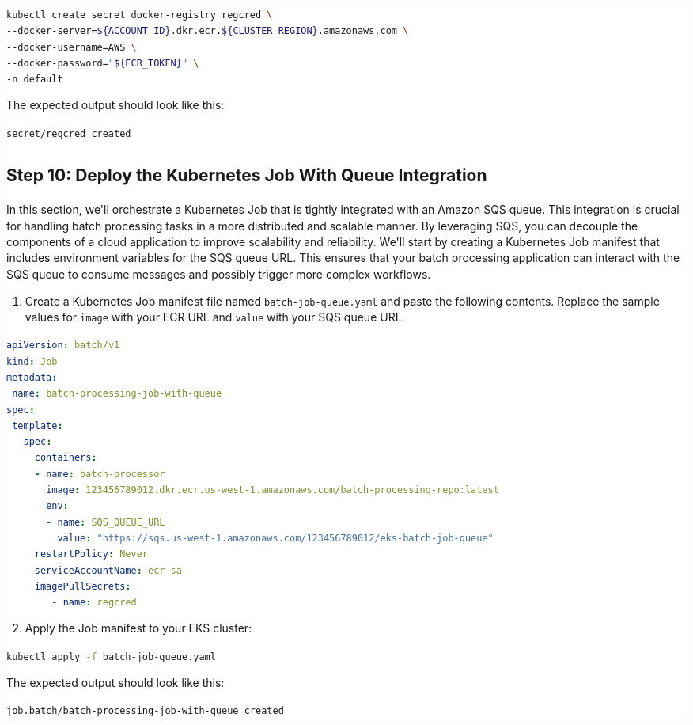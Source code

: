 ```bash
kubectl create secret docker-registry regcred \ 
--docker-server=${ACCOUNT_ID}.dkr.ecr.${CLUSTER_REGION}.amazonaws.com \ 
--docker-username=AWS \ 
--docker-password="${ECR_TOKEN}" \ 
-n default
```

The expected output should look like this:

```bash
secret/regcred created
```

## Step 10: Deploy the Kubernetes Job With Queue Integration

In this section, we'll orchestrate a Kubernetes Job that is tightly integrated with an Amazon SQS queue. This integration is crucial for handling batch processing tasks in a more distributed and scalable manner. By leveraging SQS, you can decouple the components of a cloud application to improve scalability and reliability. We'll start by creating a Kubernetes Job manifest that includes environment variables for the SQS queue URL. This ensures that your batch processing application can interact with the SQS queue to consume messages and possibly trigger more complex workflows.

1. Create a Kubernetes Job manifest file named `batch-job-queue.yaml` and paste the following contents. Replace the sample values for `image` with your ECR URL and `value` with your SQS queue URL.

```yaml
apiVersion: batch/v1
kind: Job
metadata:
 name: batch-processing-job-with-queue
spec:
 template:
   spec:
     containers:
     - name: batch-processor
       image: 123456789012.dkr.ecr.us-west-1.amazonaws.com/batch-processing-repo:latest
       env:
       - name: SQS_QUEUE_URL
         value: "https://sqs.us-west-1.amazonaws.com/123456789012/eks-batch-job-queue"
     restartPolicy: Never
     serviceAccountName: ecr-sa
     imagePullSecrets:
        - name: regcred
```

2. Apply the Job manifest to your EKS cluster:

```bash
kubectl apply -f batch-job-queue.yaml
```

The expected output should look like this:

```bash
job.batch/batch-processing-job-with-queue created
```
